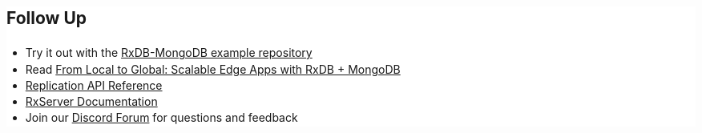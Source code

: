 
## Follow Up

- Try it out with the [RxDB-MongoDB example repository](https://github.com/pubkey/rxdb-mongodb-sync-example)
- Read [From Local to Global: Scalable Edge Apps with RxDB + MongoDB](https://www.mongodb.com/company/blog/innovation/from-local-global-scalable-edge-apps-rxdb)
- [Replication API Reference](./replication.md)
- [RxServer Documentation](./rx-server.md)
- Join our [Discord Forum](./chat) for questions and feedback
